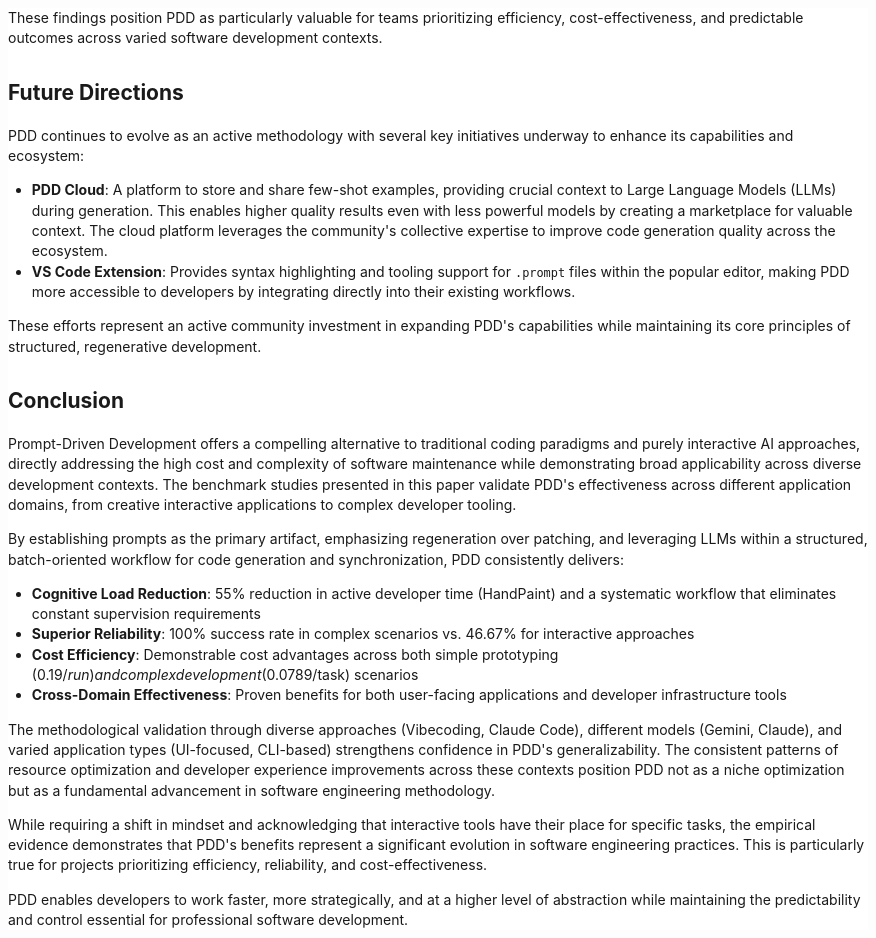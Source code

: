 These findings position PDD as particularly valuable for teams prioritizing efficiency, cost-effectiveness, and predictable outcomes across varied software development contexts.

## **Future Directions**

PDD continues to evolve as an active methodology with several key initiatives underway to enhance its capabilities and ecosystem:

- **PDD Cloud**: A platform to store and share few-shot examples, providing crucial context to Large Language Models (LLMs) during generation. This enables higher quality results even with less powerful models by creating a marketplace for valuable context. The cloud platform leverages the community's collective expertise to improve code generation quality across the ecosystem.
- **VS Code Extension**: Provides syntax highlighting and tooling support for `.prompt` files within the popular editor, making PDD more accessible to developers by integrating directly into their existing workflows.

These efforts represent an active community investment in expanding PDD's capabilities while maintaining its core principles of structured, regenerative development.

## **Conclusion**

Prompt-Driven Development offers a compelling alternative to traditional coding paradigms and purely interactive AI approaches, directly addressing the high cost and complexity of software maintenance while demonstrating broad applicability across diverse development contexts. The benchmark studies presented in this paper validate PDD's effectiveness across different application domains, from creative interactive applications to complex developer tooling.

By establishing prompts as the primary artifact, emphasizing regeneration over patching, and leveraging LLMs within a structured, batch-oriented workflow for code generation and synchronization, PDD consistently delivers:

- **Cognitive Load Reduction**: 55% reduction in active developer time (HandPaint) and a systematic workflow that eliminates constant supervision requirements
- **Superior Reliability**: 100% success rate in complex scenarios vs. 46.67% for interactive approaches  
- **Cost Efficiency**: Demonstrable cost advantages across both simple prototyping ($0.19/run) and complex development ($0.0789/task) scenarios
- **Cross-Domain Effectiveness**: Proven benefits for both user-facing applications and developer infrastructure tools

The methodological validation through diverse approaches (Vibecoding, Claude Code), different models (Gemini, Claude), and varied application types (UI-focused, CLI-based) strengthens confidence in PDD's generalizability. The consistent patterns of resource optimization and developer experience improvements across these contexts position PDD not as a niche optimization but as a fundamental advancement in software engineering methodology.

While requiring a shift in mindset and acknowledging that interactive tools have their place for specific tasks, the empirical evidence demonstrates that PDD's benefits represent a significant evolution in software engineering practices. This is particularly true for projects prioritizing efficiency, reliability, and cost-effectiveness. 

PDD enables developers to work faster, more strategically, and at a higher level of abstraction while maintaining the predictability and control essential for professional software development.